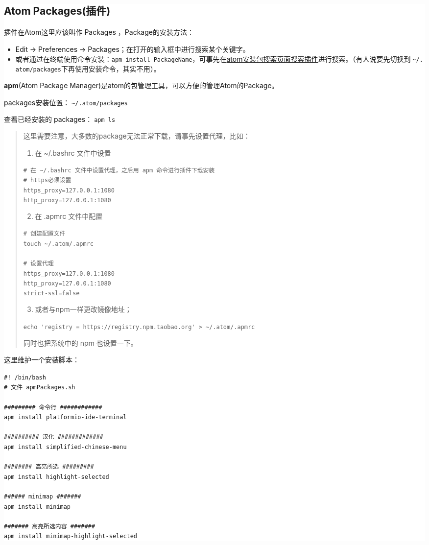 
## Atom Packages(插件)

插件在Atom这里应该叫作 Packages ，Package的安装方法：

* Edit -> Preferences -> Packages；在打开的输入框中进行搜索某个关键字。
* 或者通过在终端使用命令安装：`apm install PackageName`，可事先在[atom安装包搜索页面搜索插件](https://atom.io/packages)进行搜索。（有人说要先切换到 `~/.atom/packages`下再使用安装命令，其实不用）。

**apm**(Atom Package Manager)是atom的包管理工具，可以方便的管理Atom的Package。

packages安装位置： `~/.atom/packages`

查看已经安装的 packages： `apm ls`



> 这里需要注意，大多数的package无法正常下载，请事先设置代理，比如：
>
> 1. 在 ~/.bashrc 文件中设置
>
> ```shell
> # 在 ~/.bashrc 文件中设置代理，之后用 apm 命令进行插件下载安装
> # https必须设置
> https_proxy=127.0.0.1:1080
> http_proxy=127.0.0.1:1080
> ```
> 2. 在 .apmrc 文件中配置
>
> ```shell
> # 创建配置文件
> touch ~/.atom/.apmrc
>
> # 设置代理
> https_proxy=127.0.0.1:1080
> http_proxy=127.0.0.1:1080
> strict-ssl=false
> ```
>
> 3. 或者与npm一样更改镜像地址；
>
> ```shell
> echo 'registry = https://registry.npm.taobao.org' > ~/.atom/.apmrc
> ```
> 同时也把系统中的 npm 也设置一下。



这里维护一个安装脚本：

```shell
#! /bin/bash
# 文件 apmPackages.sh

######### 命令行 ############
apm install platformio-ide-terminal

########## 汉化 #############
apm install simplified-chinese-menu

######## 高亮所选 #########
apm install highlight-selected

###### minimap #######
apm install minimap

####### 高亮所选内容 #######
apm install minimap-highlight-selected
```